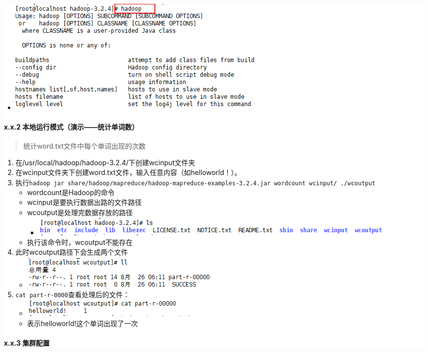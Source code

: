    - ![image.png](assets/image-1699066125272.png)
#### x.x.2 本地运行模式（演示——统计单词数）
> 统计word.txt文件中每个单词出现的次数

1. 在/usr/local/hadoop/hadoop-3.2.4/下创建wcinput文件夹
2. 在wcinput文件夹下创建word.txt文件，输入任意内容（如helloworld！）。
3. 执行`hadoop jar share/hadoop/mapreduce/hadoop-mapreduce-examples-3.2.4.jar wordcount wcinput/ ./wcoutput`
   - wordcount是Hadoop的命令
   - wcinput是要执行数据出路的文件路径
   - wcoutput是处理完数据存放的路径
      - ![image.png](assets/image-1699066309490.png)
   - 执行该命令时，wcoutput不能存在
4. 此时wcoutput路径下会生成两个文件
   - ![image.png](assets/image-1699066293680.png)
5. `cat part-r-0000`查看处理后的文件：
   - ![image.png](assets/image-1699066296571.png)
   - 表示helloworld!这个单词出现了一次
#### x.x.3 集群配置

